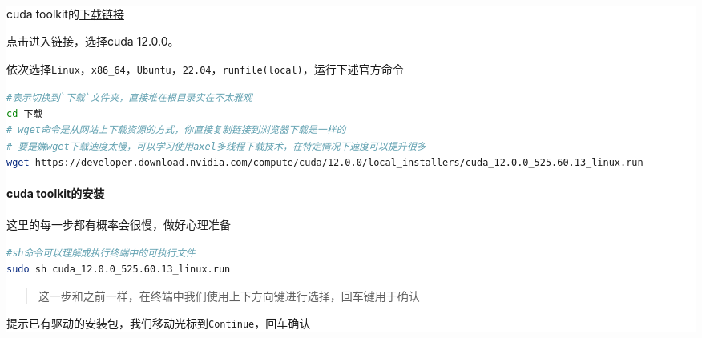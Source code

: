 cuda toolkit的[下载链接](https://developer.nvidia.cn/cuda-toolkit-archive)

点击进入链接，选择cuda 12.0.0。

依次选择`Linux`，`x86_64`，`Ubuntu`，`22.04`，`runfile(local)`，运行下述官方命令

```bash
#表示切换到`下载`文件夹，直接堆在根目录实在不太雅观
cd 下载
# wget命令是从网站上下载资源的方式，你直接复制链接到浏览器下载是一样的
# 要是嫌wget下载速度太慢，可以学习使用axel多线程下载技术，在特定情况下速度可以提升很多
wget https://developer.download.nvidia.com/compute/cuda/12.0.0/local_installers/cuda_12.0.0_525.60.13_linux.run
```

#### cuda toolkit的安装

这里的每一步都有概率会很慢，做好心理准备

```bash
#sh命令可以理解成执行终端中的可执行文件
sudo sh cuda_12.0.0_525.60.13_linux.run
```

> 这一步和之前一样，在终端中我们使用上下方向键进行选择，回车键用于确认

提示已有驱动的安装包，我们移动光标到`Continue`，回车确认
